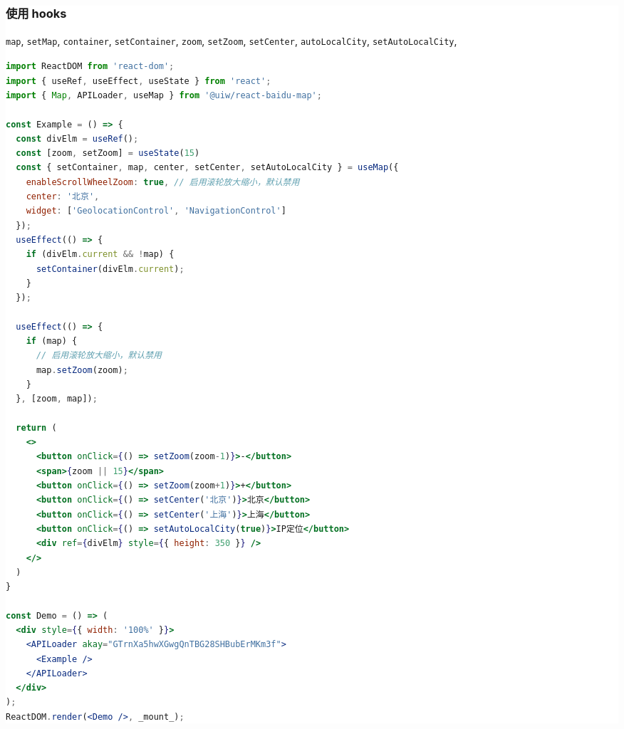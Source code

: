 ### 使用 hooks

`map`, `setMap`, `container`, `setContainer`, `zoom`, `setZoom`, `setCenter`, `autoLocalCity`, `setAutoLocalCity`,


```jsx
import ReactDOM from 'react-dom';
import { useRef, useEffect, useState } from 'react';
import { Map, APILoader, useMap } from '@uiw/react-baidu-map';

const Example = () => {
  const divElm = useRef();
  const [zoom, setZoom] = useState(15)
  const { setContainer, map, center, setCenter, setAutoLocalCity } = useMap({
    enableScrollWheelZoom: true, // 启用滚轮放大缩小，默认禁用
    center: '北京',
    widget: ['GeolocationControl', 'NavigationControl']
  });
  useEffect(() => {
    if (divElm.current && !map) {
      setContainer(divElm.current);
    }
  });

  useEffect(() => {
    if (map) {
      // 启用滚轮放大缩小，默认禁用
      map.setZoom(zoom);
    }
  }, [zoom, map]);
  
  return (
    <>
      <button onClick={() => setZoom(zoom-1)}>-</button>
      <span>{zoom || 15}</span>
      <button onClick={() => setZoom(zoom+1)}>+</button>
      <button onClick={() => setCenter('北京')}>北京</button>
      <button onClick={() => setCenter('上海')}>上海</button>
      <button onClick={() => setAutoLocalCity(true)}>IP定位</button>
      <div ref={divElm} style={{ height: 350 }} />
    </>
  )
}

const Demo = () => (
  <div style={{ width: '100%' }}>
    <APILoader akay="GTrnXa5hwXGwgQnTBG28SHBubErMKm3f">
      <Example />
    </APILoader>
  </div>
);
ReactDOM.render(<Demo />, _mount_);
```
